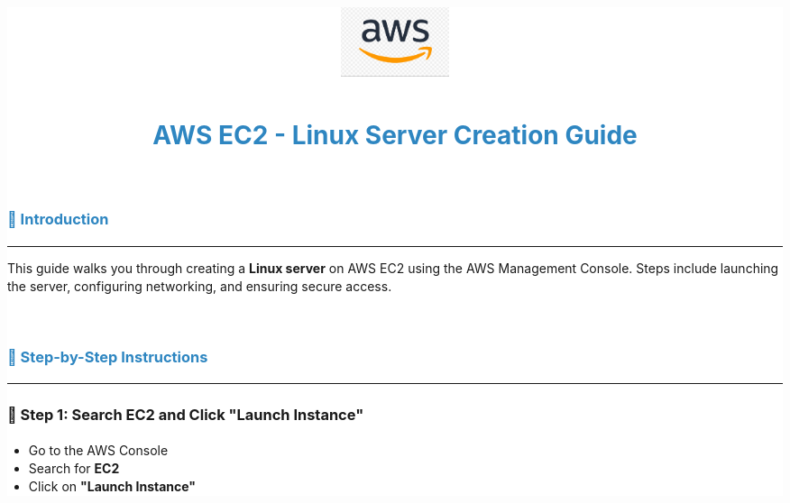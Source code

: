 <p align="center">
  <img src="https://github.com/Adarsh1169/AWS-internship/blob/adb613ab77d5c4748dbef29d029c6a873ebea304/SERVER%20CREATION/SCREENSHOTS/awslinuxlogo.webp.png?raw=true" width="120"/>
</p>

<h1 align="center" style="color:#2E86C1;">AWS EC2 - Linux Server Creation Guide</h1>
</br>


<h3 align="left" style="color:#2E86C1;">📝 Introduction</h3>

---

This guide walks you through creating a **Linux server** on AWS EC2 using the AWS Management Console. Steps include launching the server, configuring networking, and ensuring secure access.

</br>

<h3 align="left" style="color:#2E86C1;">🧭 Step-by-Step Instructions</h3>

---

### 📌 Step 1: Search EC2 and Click "Launch Instance"
- Go to the AWS Console
- Search for **EC2**
- Click on **"Launch Instance"**

<p align="center">